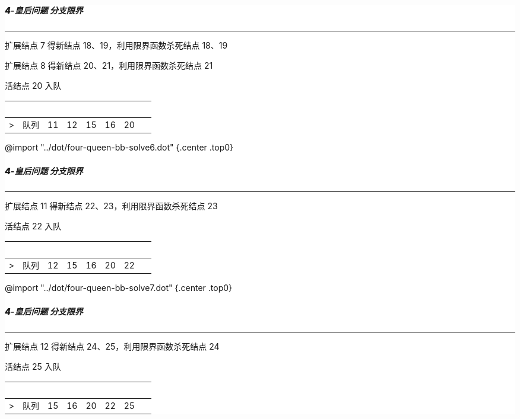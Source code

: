 

##### <span style="font-weight:900">4</span>-皇后问题 分支限界

---

扩展结点 7 得新结点 18、19，利用限界函数杀死结点 18、19

<div class="top-2"></div>

扩展结点 8 得新结点 20、21，利用限界函数杀死结点 21

<div class="top-2"></div>

活结点 20 入队

<div class="top-7 left2 righta tighttable row1-1-column2-7-fullborder">

| &ensp; | &ensp; | &ensp; | &ensp; | &ensp; | &ensp; | &ensp; | &ensp; |
| :----: | :----: | :----: | :----: | :----: | :----: | :----: | :----: |
|   >    |  队列  |   11   |   12   |   15   |   16   |   20   | &nbsp; |

</div>

@import "../dot/four-queen-bb-solve6.dot" {.center .top0}



##### <span style="font-weight:900">4</span>-皇后问题 分支限界

---

扩展结点 11 得新结点 22、23，利用限界函数杀死结点 23

<div class="top-2"></div>

活结点 22 入队

<div class="top-7 left2 righta tighttable row1-1-column2-7-fullborder">

| &ensp; | &ensp; | &ensp; | &ensp; | &ensp; | &ensp; | &ensp; | &ensp; |
| :----: | :----: | :----: | :----: | :----: | :----: | :----: | :----: |
|   >    |  队列  |   12   |   15   |   16   |   20   |   22   | &nbsp; |

</div>

@import "../dot/four-queen-bb-solve7.dot" {.center .top0}



##### <span style="font-weight:900">4</span>-皇后问题 分支限界

---

扩展结点 12 得新结点 24、25，利用限界函数杀死结点 24

<div class="top-2"></div>

活结点 25 入队

<div class="top-7 left2 righta tighttable row1-1-column2-7-fullborder">

| &ensp; | &ensp; | &ensp; | &ensp; | &ensp; | &ensp; | &ensp; | &ensp; |
| :----: | :----: | :----: | :----: | :----: | :----: | :----: | :----: |
|   >    |  队列  |   15   |   16   |   20   |   22   |   25   | &nbsp; |

